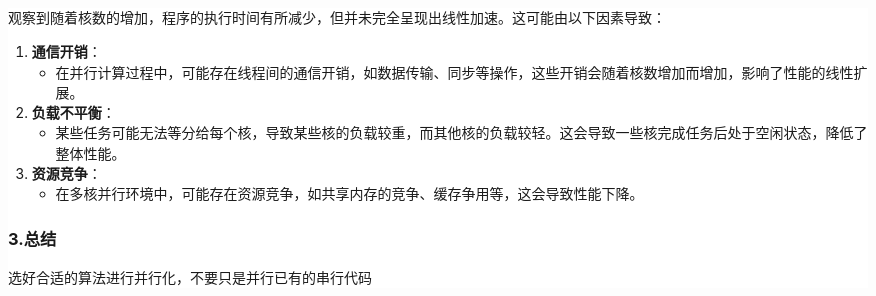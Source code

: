观察到随着核数的增加，程序的执行时间有所减少，但并未完全呈现出线性加速。这可能由以下因素导致：

1. **通信开销**：
   - 在并行计算过程中，可能存在线程间的通信开销，如数据传输、同步等操作，这些开销会随着核数增加而增加，影响了性能的线性扩展。
2. **负载不平衡**：
   - 某些任务可能无法等分给每个核，导致某些核的负载较重，而其他核的负载较轻。这会导致一些核完成任务后处于空闲状态，降低了整体性能。
3. **资源竞争**：
   - 在多核并行环境中，可能存在资源竞争，如共享内存的竞争、缓存争用等，这会导致性能下降。

### 3.总结

选好合适的算法进行并行化，不要只是并行已有的串行代码